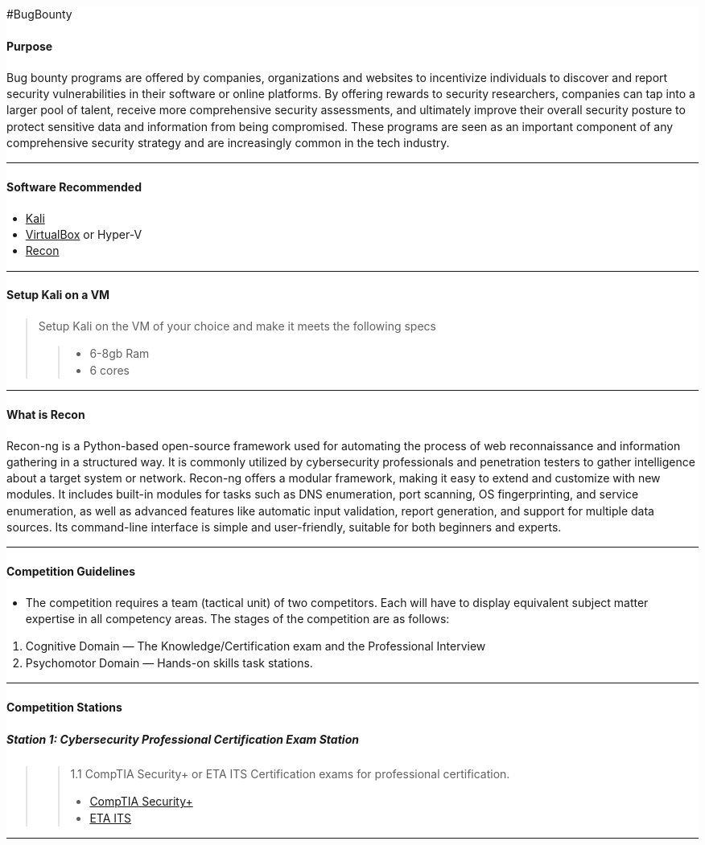 #BugBounty
#### Purpose
Bug bounty programs are offered by companies, organizations and websites to incentivize individuals to discover and report security vulnerabilities in their software or online platforms. By offering rewards to security researchers, companies can tap into a larger pool of talent, receive more comprehensive security assessments, and ultimately improve their overall security posture to protect sensitive data and information from being compromised. These programs are seen as an important component of any comprehensive security strategy and are increasingly common in the tech industry.

---

#### Software Recommended
- [Kali](https://www.kali.org/)
- [VirtualBox](https://www.virtualbox.org/wiki/Downloads) or Hyper-V
- [Recon](https://www.kali.org/tools/recon-ng/)

---

#### Setup Kali on a VM
> Setup Kali on the VM of your choice and make it meets the following specs
>>  - 6-8gb Ram
>>  - 6 cores

---

#### What is Recon
Recon-ng is a Python-based open-source framework used for automating the process of web reconnaissance and information gathering in a structured way. It is commonly utilized by cybersecurity professionals and penetration testers to gather intelligence about a target system or network. Recon-ng offers a modular framework, making it easy to extend and customize with new modules. It includes built-in modules for tasks such as DNS enumeration, port scanning, OS fingerprinting, and service enumeration, as well as advanced features like automatic input validation, report generation, and support for multiple data sources. Its command-line interface is simple and user-friendly, suitable for both beginners and experts.

---

#### Competition Guidelines
- The competition requires a team (tactical unit) of two competitors. Each will have to display equivalent subject matter expertise in all competency areas. The stages of the competition are as follows:  
1. Cognitive Domain — The Knowledge/Certification exam and the Professional Interview 
2. Psychomotor Domain — Hands-on skills task stations.  

---

#### Competition Stations
##### **Station 1: Cybersecurity Professional Certification Exam Station**
>> 1.1 CompTIA Security+ or ETA ITS Certification exams for professional certification.
>>  - [CompTIA Security+](https://www.comptia.org/certifications/security)
>>  - [ETA ITS](https://www.etai.org/)

---